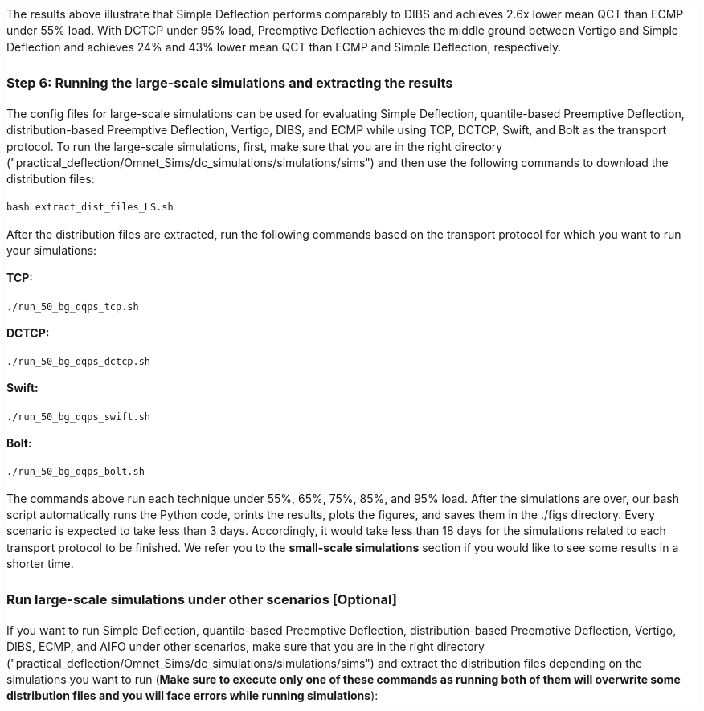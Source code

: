 
The results above illustrate that Simple Deflection performs comparably to DIBS and achieves 2.6x lower mean QCT than ECMP under 55% load. With DCTCP under 95% load, Preemptive Deflection achieves the middle ground between Vertigo and Simple Deflection and achieves 24% and 43% lower mean QCT than ECMP and Simple Deflection, respectively.

### Step 6: Running the large-scale simulations and extracting the results

The config files for large-scale simulations can be used for evaluating Simple Deflection, quantile-based Preemptive Deflection, distribution-based Preemptive Deflection, Vertigo, DIBS, and ECMP while using TCP, DCTCP, Swift, and Bolt as the transport protocol. To run the large-scale simulations, first, make sure that you are in the right directory ("practical_deflection/Omnet_Sims/dc_simulations/simulations/sims") and then use the following commands to download the distribution files:

```
bash extract_dist_files_LS.sh
```

After the distribution files are extracted, run the following commands based on the transport protocol for which you want to run your simulations:

**TCP:**

```
./run_50_bg_dqps_tcp.sh
```

**DCTCP:**

```
./run_50_bg_dqps_dctcp.sh
```

**Swift:**

```
./run_50_bg_dqps_swift.sh
```

**Bolt:**

```
./run_50_bg_dqps_bolt.sh
```

The commands above run each technique under 55%, 65%, 75%, 85%, and 95% load. After the simulations are over, our bash script automatically runs the Python code, prints the results, plots the figures, and saves them in the ./figs directory. Every scenario is expected to take less than 3 days. Accordingly, it would take less than 18 days for the simulations related to each transport protocol to be finished. We refer you to the **small-scale simulations** section if you would like to see some results in a shorter time.

### Run large-scale simulations under other scenarios [Optional]

If you want to run Simple Deflection, quantile-based Preemptive Deflection, distribution-based Preemptive Deflection, Vertigo, DIBS, ECMP, and AIFO under other scenarios, make sure that you are in the right directory ("practical_deflection/Omnet_Sims/dc_simulations/simulations/sims") and extract the distribution files depending on the simulations you want to run (**Make sure to execute only one of these commands as running both of them will overwrite some distribution files and you will face errors while running simulations**):
